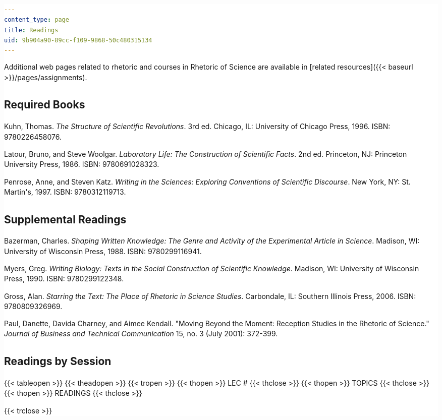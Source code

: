 ```yaml
---
content_type: page
title: Readings
uid: 9b904a90-89cc-f109-9868-50c480315134
---
```


Additional web pages related to rhetoric and courses in Rhetoric of Science are available in [related resources]({{< baseurl >}}/pages/assignments).

Required Books
--------------

Kuhn, Thomas. _The Structure of Scientific Revolutions_. 3rd ed. Chicago, IL: University of Chicago Press, 1996. ISBN: 9780226458076.

Latour, Bruno, and Steve Woolgar. _Laboratory Life: The Construction of Scientific Facts_. 2nd ed. Princeton, NJ: Princeton University Press, 1986. ISBN: 9780691028323.

Penrose, Anne, and Steven Katz. _Writing in the Sciences: Exploring Conventions of Scientific Discourse_. New York, NY: St. Martin's, 1997. ISBN: 9780312119713.

Supplemental Readings
---------------------

Bazerman, Charles. _Shaping Written Knowledge: The Genre and Activity of the Experimental Article in Science_. Madison, WI: University of Wisconsin Press, 1988. ISBN: 9780299116941.

Myers, Greg. _Writing Biology: Texts in the Social Construction of Scientific Knowledge_. Madison, WI: University of Wisconsin Press, 1990. ISBN: 9780299122348.

Gross, Alan. _Starring the Text: The Place of Rhetoric in Science Studies_. Carbondale, IL: Southern Illinois Press, 2006. ISBN: 9780809326969.

Paul, Danette, Davida Charney, and Aimee Kendall. "Moving Beyond the Moment: Reception Studies in the Rhetoric of Science." _Journal of Business and Technical Communication_ 15, no. 3 (July 2001): 372-399.

Readings by Session
-------------------

{{< tableopen >}}
{{< theadopen >}}
{{< tropen >}}
{{< thopen >}}
LEC #
{{< thclose >}}
{{< thopen >}}
TOPICS
{{< thclose >}}
{{< thopen >}}
READINGS
{{< thclose >}}

{{< trclose >}}

